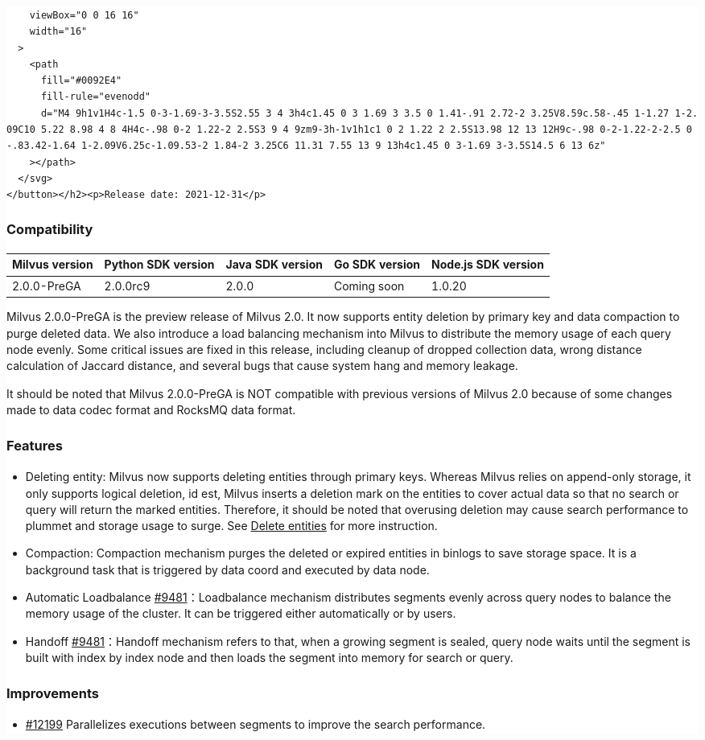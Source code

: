         viewBox="0 0 16 16"
        width="16"
      >
        <path
          fill="#0092E4"
          fill-rule="evenodd"
          d="M4 9h1v1H4c-1.5 0-3-1.69-3-3.5S2.55 3 4 3h4c1.45 0 3 1.69 3 3.5 0 1.41-.91 2.72-2 3.25V8.59c.58-.45 1-1.27 1-2.09C10 5.22 8.98 4 8 4H4c-.98 0-2 1.22-2 2.5S3 9 4 9zm9-3h-1v1h1c1 0 2 1.22 2 2.5S13.98 12 13 12H9c-.98 0-2-1.22-2-2.5 0-.83.42-1.64 1-2.09V6.25c-1.09.53-2 1.84-2 3.25C6 11.31 7.55 13 9 13h4c1.45 0 3-1.69 3-3.5S14.5 6 13 6z"
        ></path>
      </svg>
    </button></h2><p>Release date: 2021-12-31</p>
<p><h3 id="v2.0.0-PreGA">Compatibility</h3></p>
<table class="version">
    <thead>
    <tr>
        <th>Milvus version</th>
        <th>Python SDK version</th>
        <th>Java SDK version</th>
        <th>Go SDK version</th>
        <th>Node.js SDK version</th>
    </tr>
    </thead>
    <tbody>
    <tr>
        <td>2.0.0-PreGA</td>
        <td>2.0.0rc9</td>
        <td>2.0.0</td>
        <td>Coming soon</td>
        <td>1.0.20</td>
    </tr>
    </tbody>
</table>
<p>Milvus 2.0.0-PreGA is the preview release of Milvus 2.0. It now supports entity deletion by primary key and data compaction to purge deleted data. We also introduce a load balancing mechanism into Milvus to distribute the memory usage of each query node evenly. Some critical issues are fixed in this release, including cleanup of dropped collection data, wrong distance calculation of Jaccard distance, and several bugs that cause system hang and memory leakage.</p>
<p>It should be noted that Milvus 2.0.0-PreGA is NOT compatible with previous versions of Milvus 2.0 because of some changes made to data codec format and RocksMQ data format.</p>
<p><h3 id="v2.0.0-PreGA">Features</h3></p>
<ul>
<li><p>Deleting entity: Milvus now supports deleting entities through primary keys. Whereas Milvus relies on append-only storage, it only supports logical deletion, id est, Milvus inserts a deletion mark on the entities to cover actual data so that no search or query will return the marked entities. Therefore, it should be noted that overusing deletion may cause search performance to plummet and storage usage to surge. See <a href="/docs/fr/delete_data.md">Delete entities</a> for more instruction.</p></li>
<li><p>Compaction: Compaction mechanism purges the deleted or expired entities in binlogs to save storage space. It is a background task that is triggered by data coord and executed by data node.</p></li>
<li><p>Automatic Loadbalance <a href="https://github.com/milvus-io/milvus/issues/9481">#9481</a>：Loadbalance mechanism distributes segments evenly across query nodes to balance the memory usage of the cluster. It can be triggered either automatically or by users.</p></li>
<li><p>Handoff <a href="https://github.com/milvus-io/milvus/issues/9481">#9481</a>：Handoff mechanism refers to that, when a growing segment is sealed, query node waits until the segment is built with index by index node and then loads the segment into memory for search or query.</p></li>
</ul>
<p><h3 id="v2.0.0-PreGA">Improvements</h3></p>
<ul>
<li><a href="https://github.com/milvus-io/milvus/pull/12199">#12199</a> Parallelizes executions between segments to improve the search performance.</li>